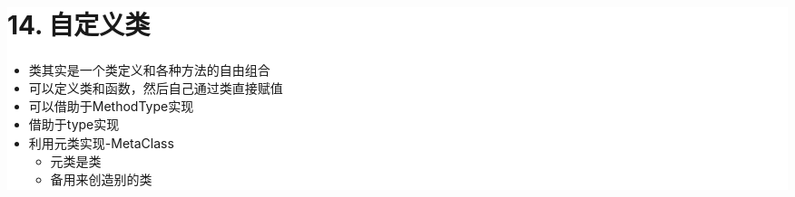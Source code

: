 # 14. 自定义类
- 类其实是一个类定义和各种方法的自由组合
- 可以定义类和函数，然后自己通过类直接赋值
- 可以借助于MethodType实现
- 借助于type实现
- 利用元类实现-MetaClass
    - 元类是类
    - 备用来创造别的类
